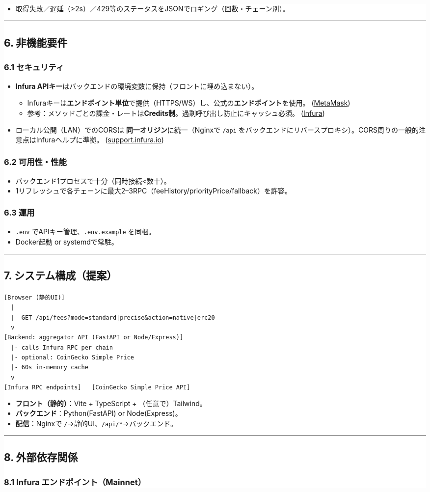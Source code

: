 * 取得失敗／遅延（>2s）／429等のステータスをJSONでロギング（回数・チェーン別）。

---

## 6. 非機能要件

### 6.1 セキュリティ

* **Infura APIキー**はバックエンドの環境変数に保持（フロントに埋め込まない）。

  * Infuraキーは**エンドポイント単位**で提供（HTTPS/WS）し、公式の**エンドポイント**を使用。 ([MetaMask][7])
  * 参考：メソッドごとの課金・レートは**Credits制**。過剰呼び出し防止にキャッシュ必須。 ([Infura][8])
* ローカル公開（LAN）でのCORSは **同一オリジン**に統一（Nginxで `/api` をバックエンドにリバースプロキシ）。CORS周りの一般的注意点はInfuraヘルプに準拠。 ([support.infura.io][9])

### 6.2 可用性・性能

* バックエンド1プロセスで十分（同時接続<数十）。
* 1リフレッシュで各チェーンに最大2–3RPC（feeHistory/priorityPrice/fallback）を許容。

### 6.3 運用

* `.env` でAPIキー管理、`.env.example` を同梱。
* Docker起動 or systemdで常駐。

---

## 7. システム構成（提案）

```
[Browser (静的UI)]
  |
  |  GET /api/fees?mode=standard|precise&action=native|erc20
  v
[Backend: aggregator API (FastAPI or Node/Express)]
  |- calls Infura RPC per chain
  |- optional: CoinGecko Simple Price
  |- 60s in-memory cache
  v
[Infura RPC endpoints]   [CoinGecko Simple Price API]
```

* **フロント（静的）**：Vite + TypeScript + （任意で）Tailwind。
* **バックエンド**：Python(FastAPI) or Node(Express)。
* **配信**：Nginxで `/`→静的UI、`/api/*`→バックエンド。

---

## 8. 外部依存関係

### 8.1 Infura エンドポイント（Mainnet）


[1]: https://polygon.technology/blog/matic-to-pol-migration-is-now-live-everything-you-need-to-know?utm_source=chatgpt.com "MATIC to POL Migration Is Now Live"
[2]: https://docs.metamask.io/services/reference/ethereum/json-rpc-methods/eth_feehistory/?utm_source=chatgpt.com "Ethereum eth_feeHistory"
[3]: https://docs.optimism.io/app-developers/transactions/estimates?utm_source=chatgpt.com "Estimating transaction fees on OP Mainnet"
[4]: https://docs.arbitrum.io/how-arbitrum-works/gas-fees?utm_source=chatgpt.com "Gas and Fees"
[5]: https://docs.coingecko.com/reference/simple-price?utm_source=chatgpt.com "Coin Price by IDs - CoinGecko API"
[6]: https://www.coingecko.com/en/api/pricing?utm_source=chatgpt.com "Crypto API Pricing Plans - CoinGecko"
[7]: https://docs.metamask.io/services/get-started/endpoints/ "All endpoints | MetaMask developer documentation"
[8]: https://www.infura.io/pricing?utm_source=chatgpt.com "Infura Pricing"
[9]: https://support.infura.io/building-with-infura/general-knowledge/cors?utm_source=chatgpt.com "CORS (Cross Origin Resource Sharing) | Infura Help Center"
[10]: https://docs.metamask.io/services/reference/polygon-pos/quickstart/ "Polygon PoS quickstart | MetaMask developer documentation"
[11]: https://docs.metamask.io/services/reference/optimism/quickstart/ "Optimism quickstart | MetaMask developer documentation"
[12]: https://docs.metamask.io/services/reference/avalanche-c-chain/quickstart/ "Avalanche (C-Chain) quickstart | MetaMask developer documentation"
[13]: https://docs.linea.build/api/reference "Use the Linea API | Linea"
[14]: https://chainlist.org/chain/137?utm_source=chatgpt.com "Polygon Mainnet RPC and Chain settings"
[15]: https://docs.optimism.io/stack/transactions/fees?utm_source=chatgpt.com "Transaction fees on OP Mainnet"